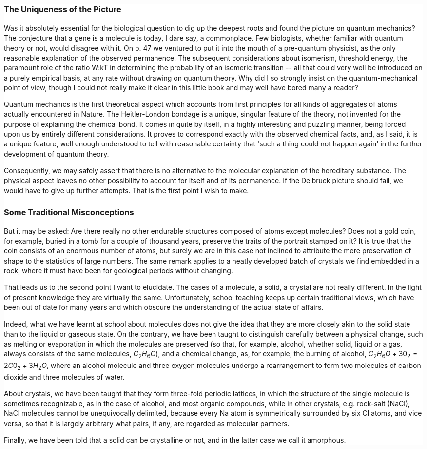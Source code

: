 ### The Uniqueness of the Picture

Was it absolutely essential for the biological question to dig up the deepest roots and found the picture on quantum mechanics? The conjecture that a gene is a molecule is today, I dare say, a commonplace. Few biologists, whether familiar with quantum theory or not, would disagree with it. On p. 47 we ventured to put it into the mouth of a pre-quantum physicist, as the only reasonable explanation of the observed permanence. The subsequent considerations about isomerism, threshold energy, the paramount role of the ratio W:kT in determining the probability of an isomeric transition -- all that could very well be introduced on a purely empirical basis, at any rate without drawing on quantum theory. Why did I so strongly insist on the quantum-mechanical point of view, though I could not really make it clear in this little book and may well have bored many a reader?

Quantum mechanics is the first theoretical aspect which accounts from first principles for all kinds of aggregates of atoms actually encountered in Nature. The Heitler-London bondage is a unique, singular feature of the theory, not invented for the purpose of explaining the chemical bond. It comes in quite by itself, in a highly interesting and puzzling manner, being forced upon us by entirely different considerations. It proves to correspond exactly with the observed chemical facts, and, as I said, it is a unique feature, well enough understood to tell with reasonable certainty that 'such a thing could not happen again' in the further development of quantum theory.

Consequently, we may safely assert that there is no alternative to the molecular explanation of the hereditary substance. The physical aspect leaves no other possibility to account for itself and of its permanence. If the Delbruck picture should fail, we would have to give up further attempts. That is the first point I wish to make.

### Some Traditional Misconceptions

But it may be asked: Are there really no other endurable structures composed of atoms except molecules? Does not a gold coin, for example, buried in a tomb for a couple of thousand years, preserve the traits of the portrait stamped on it? It is true that the coin consists of an enormous number of atoms, but surely we are in this case not inclined to attribute the mere preservation of shape to the statistics of large numbers. The same remark applies to a neatly developed batch of crystals we find embedded in a rock, where it must have been for geological periods without changing.

That leads us to the second point I want to elucidate. The cases of a molecule, a solid, a crystal are not really different. In the light of present knowledge they are virtually the same. Unfortunately, school teaching keeps up certain traditional views, which have been out of date for many years and which obscure the understanding of the actual state of affairs.

Indeed, what we have learnt at school about molecules does not give the idea that they are more closely akin to the solid state than to the liquid or gaseous state. On the contrary, we have been taught to distinguish carefully between a physical change, such as melting or evaporation in which the molecules are preserved (so that, for example, alcohol, whether solid, liquid or a gas, always consists of the same molecules, $C_2H_6O$), and a chemical change, as, for example, the burning of alcohol, $C_2H_6O + 30_2 = 2C0_2 + 3H_2O$, where an alcohol molecule and three oxygen molecules undergo a rearrangement to form two molecules of carbon dioxide and three molecules of water.

About crystals, we have been taught that they form three-fold periodic lattices, in which the structure of the single molecule is sometimes recognizable, as in the case of alcohol, and most organic compounds, while in other crystals, e.g. rock-salt (NaCl), NaCl molecules cannot be unequivocally delimited, because every Na atom is symmetrically surrounded by six Cl atoms, and vice versa, so that it is largely arbitrary what pairs, if any, are regarded as molecular partners.

Finally, we have been told that a solid can be crystalline or not, and in the latter case we call it amorphous.
